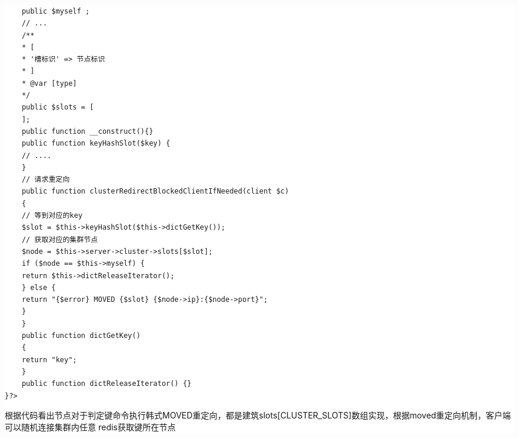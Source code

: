 ````
    public $myself ;
    // ...
    /**
    * [
    * '槽标识' => 节点标识
    * ]
    * @var [type]
    */
    public $slots = [
    ];
    public function __construct(){}
    public function keyHashSlot($key) {
    // ....
    }
    // 请求重定向
    public function clusterRedirectBlockedClientIfNeeded(client $c)
    {
    // 等到对应的key
    $slot = $this->keyHashSlot($this->dictGetKey());
    // 获取对应的集群节点
    $node = $this->server->cluster->slots[$slot];
    if ($node == $this->myself) {
    return $this->dictReleaseIterator();
    } else {
    return "{$error} MOVED {$slot} {$node->ip}:{$node->port}";
    }
    }
    public function dictGetKey()
    {
    return "key";
    }
    public function dictReleaseIterator() {}
}?>
````
根据代码看出节点对于判定键命令执行韩式MOVED重定向，都是建筑slots[CLUSTER_SLOTS]数组实现，根据moved重定向机制，客户端可以随机连接集群内任意
redis获取键所在节点












